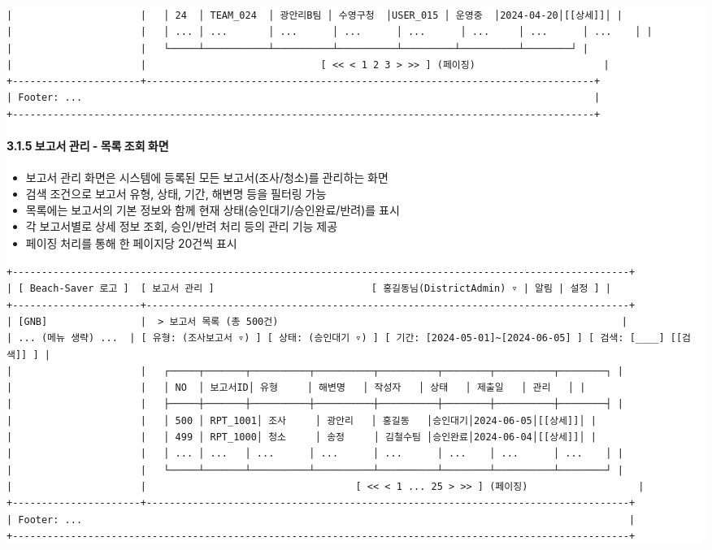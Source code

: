 ```
|                      |   │ 24  │ TEAM_024  │ 광안리B팀 │ 수영구청  │USER_015 │ 운영중  │2024-04-20│[[상세]]│ |
|                      |   │ ... │ ...       │ ...      │ ...      │ ...      │ ...     │ ...      │ ...    │ |
|                      |   └─────┴───────────┴──────────┴──────────┴─────────┴──────────┴────────┘ |
|                      |                              [ << < 1 2 3 > >> ] (페이징)                      |
+----------------------+-----------------------------------------------------------------------------+
| Footer: ...                                                                                        |
+----------------------------------------------------------------------------------------------------+
```

#### 3.1.5 보고서 관리 - 목록 조회 화면

- 보고서 관리 화면은 시스템에 등록된 모든 보고서(조사/청소)를 관리하는 화면
- 검색 조건으로 보고서 유형, 상태, 기간, 해변명 등을 필터링 가능
- 목록에는 보고서의 기본 정보와 함께 현재 상태(승인대기/승인완료/반려)를 표시
- 각 보고서별로 상세 정보 조회, 승인/반려 처리 등의 관리 기능 제공
- 페이징 처리를 통해 한 페이지당 20건씩 표시

```
+----------------------------------------------------------------------------------------------------------+
| [ Beach-Saver 로고 ]  [ 보고서 관리 ]                           [ 홍길동님(DistrictAdmin) ▿ | 알림 | 설정 ] |
+----------------------+-----------------------------------------------------------------------------------+
| [GNB]                |  > 보고서 목록 (총 500건)                                                           |
| ... (메뉴 생략) ...  | [ 유형: (조사보고서 ▿) ] [ 상태: (승인대기 ▿) ] [ 기간: [2024-05-01]~[2024-06-05] ] [ 검색: [____] [[검색]] ] |
|                      |   ┌─────┬───────┬──────────┬──────────┬──────────┬────────┬──────────┬────────┐ |
|                      |   │ NO  │ 보고서ID│ 유형     │ 해변명   │ 작성자   │ 상태   │ 제출일   │ 관리   │ |
|                      |   ├─────┼───────┼──────────┼──────────┼──────────┼────────┼──────────┼────────┤ |
|                      |   │ 500 │ RPT_1001│ 조사     │ 광안리   │ 홍길동   │승인대기│2024-06-05│[[상세]]│ |
|                      |   │ 499 │ RPT_1000│ 청소     │ 송정     │ 김철수팀 │승인완료│2024-06-04│[[상세]]│ |
|                      |   │ ... │ ...   │ ...      │ ...      │ ...      │ ...    │ ...      │ ...    │ |
|                      |   └─────┴───────┴──────────┴──────────┴──────────┴────────┴──────────┴────────┘ |
|                      |                                    [ << < 1 ... 25 > >> ] (페이징)                   |
+----------------------+-----------------------------------------------------------------------------------+
| Footer: ...                                                                                              |
+----------------------------------------------------------------------------------------------------------+
```
